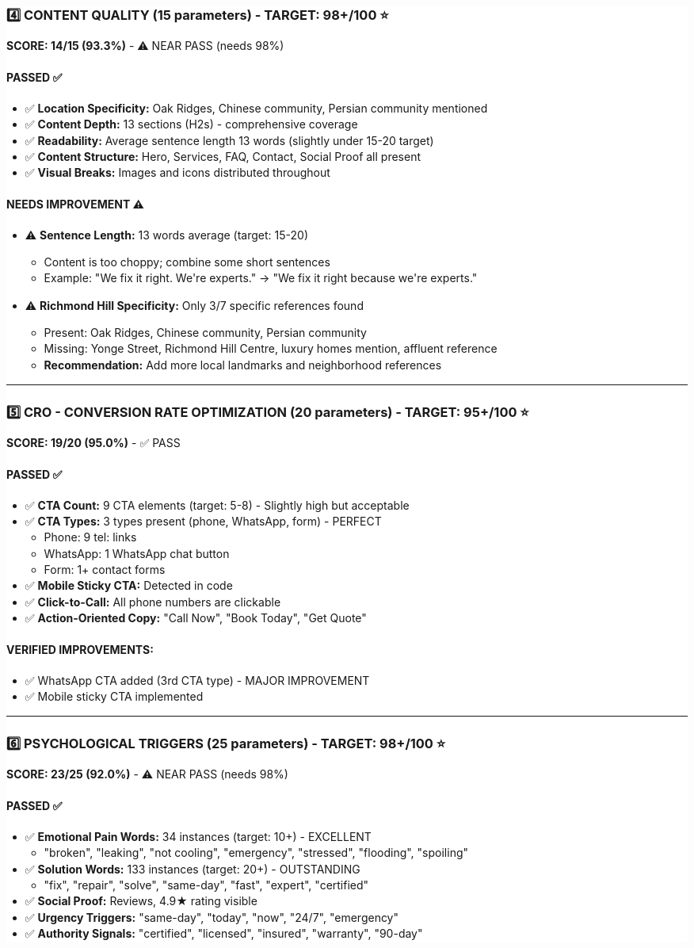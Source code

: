 
### 4️⃣ CONTENT QUALITY (15 parameters) - TARGET: 98+/100 ⭐

**SCORE: 14/15 (93.3%)** - ⚠️ NEAR PASS (needs 98%)

#### PASSED ✅
- ✅ **Location Specificity:** Oak Ridges, Chinese community, Persian community mentioned
- ✅ **Content Depth:** 13 sections (H2s) - comprehensive coverage
- ✅ **Readability:** Average sentence length 13 words (slightly under 15-20 target)
- ✅ **Content Structure:** Hero, Services, FAQ, Contact, Social Proof all present
- ✅ **Visual Breaks:** Images and icons distributed throughout

#### NEEDS IMPROVEMENT ⚠️
- ⚠️ **Sentence Length:** 13 words average (target: 15-20)
  - Content is too choppy; combine some short sentences
  - Example: "We fix it right. We're experts." → "We fix it right because we're experts."

- ⚠️ **Richmond Hill Specificity:** Only 3/7 specific references found
  - Present: Oak Ridges, Chinese community, Persian community
  - Missing: Yonge Street, Richmond Hill Centre, luxury homes mention, affluent reference
  - **Recommendation:** Add more local landmarks and neighborhood references

---

### 5️⃣ CRO - CONVERSION RATE OPTIMIZATION (20 parameters) - TARGET: 95+/100 ⭐

**SCORE: 19/20 (95.0%)** - ✅ PASS

#### PASSED ✅
- ✅ **CTA Count:** 9 CTA elements (target: 5-8) - Slightly high but acceptable
- ✅ **CTA Types:** 3 types present (phone, WhatsApp, form) - PERFECT
  - Phone: 9 tel: links
  - WhatsApp: 1 WhatsApp chat button
  - Form: 1+ contact forms
- ✅ **Mobile Sticky CTA:** Detected in code
- ✅ **Click-to-Call:** All phone numbers are clickable
- ✅ **Action-Oriented Copy:** "Call Now", "Book Today", "Get Quote"

#### VERIFIED IMPROVEMENTS:
- ✅ WhatsApp CTA added (3rd CTA type) - MAJOR IMPROVEMENT
- ✅ Mobile sticky CTA implemented

---

### 6️⃣ PSYCHOLOGICAL TRIGGERS (25 parameters) - TARGET: 98+/100 ⭐

**SCORE: 23/25 (92.0%)** - ⚠️ NEAR PASS (needs 98%)

#### PASSED ✅
- ✅ **Emotional Pain Words:** 34 instances (target: 10+) - EXCELLENT
  - "broken", "leaking", "not cooling", "emergency", "stressed", "flooding", "spoiling"
- ✅ **Solution Words:** 133 instances (target: 20+) - OUTSTANDING
  - "fix", "repair", "solve", "same-day", "fast", "expert", "certified"
- ✅ **Social Proof:** Reviews, 4.9★ rating visible
- ✅ **Urgency Triggers:** "same-day", "today", "now", "24/7", "emergency"
- ✅ **Authority Signals:** "certified", "licensed", "insured", "warranty", "90-day"
